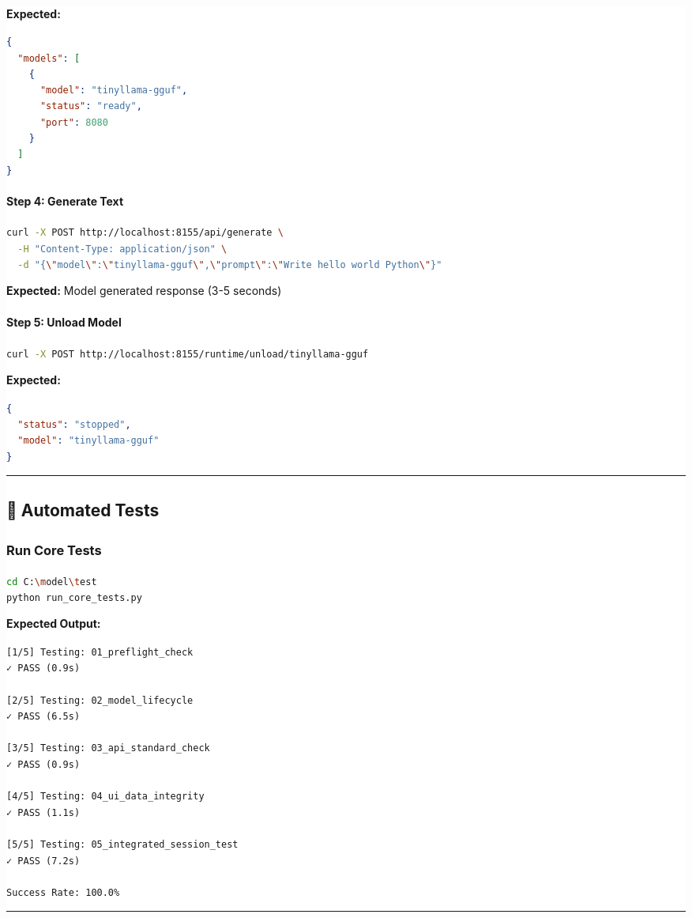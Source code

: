**Expected:**
```json
{
  "models": [
    {
      "model": "tinyllama-gguf",
      "status": "ready",
      "port": 8080
    }
  ]
}
```

#### Step 4: Generate Text
```bash
curl -X POST http://localhost:8155/api/generate \
  -H "Content-Type: application/json" \
  -d "{\"model\":\"tinyllama-gguf\",\"prompt\":\"Write hello world Python\"}"
```

**Expected:** Model generated response (3-5 seconds)

#### Step 5: Unload Model
```bash
curl -X POST http://localhost:8155/runtime/unload/tinyllama-gguf
```

**Expected:**
```json
{
  "status": "stopped",
  "model": "tinyllama-gguf"
}
```

---

## 🧪 Automated Tests

### Run Core Tests

```bash
cd C:\model\test
python run_core_tests.py
```

**Expected Output:**
```
[1/5] Testing: 01_preflight_check
✓ PASS (0.9s)

[2/5] Testing: 02_model_lifecycle
✓ PASS (6.5s)

[3/5] Testing: 03_api_standard_check
✓ PASS (0.9s)

[4/5] Testing: 04_ui_data_integrity
✓ PASS (1.1s)

[5/5] Testing: 05_integrated_session_test
✓ PASS (7.2s)

Success Rate: 100.0%
```

---